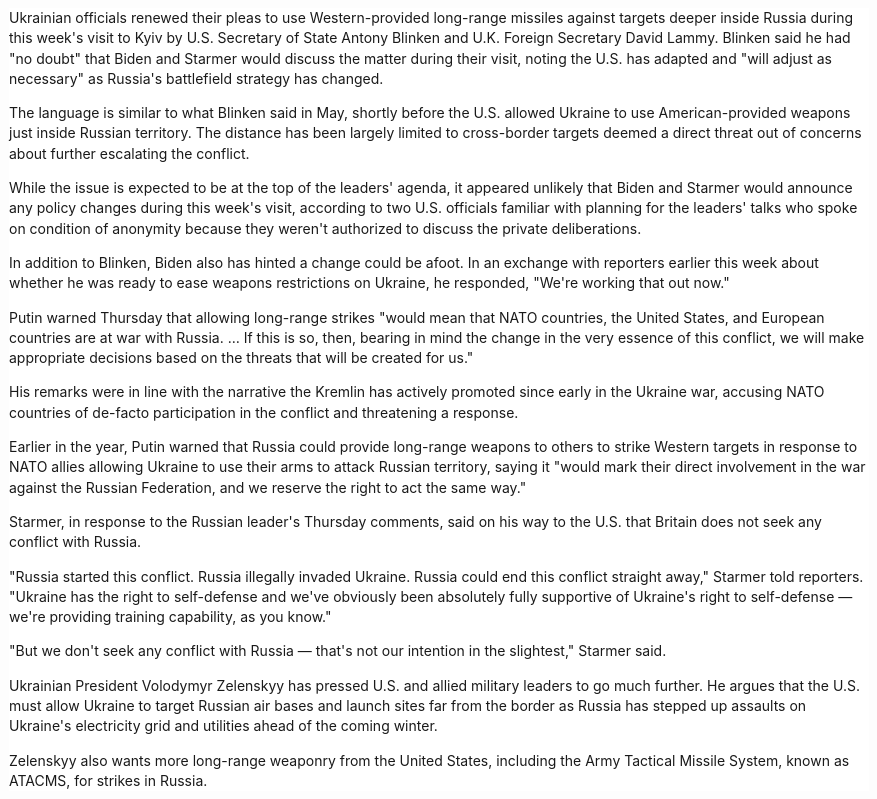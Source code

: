 Ukrainian officials renewed their pleas to use Western-provided long-range missiles against targets deeper inside Russia during this week's visit to Kyiv by U.S. Secretary of State Antony Blinken and U.K. Foreign Secretary David Lammy. Blinken said he had "no doubt" that Biden and Starmer would discuss the matter during their visit, noting the U.S. has adapted and "will adjust as necessary" as Russia's battlefield strategy has changed. 


The language is similar to what Blinken said in May, shortly before the U.S. allowed Ukraine to use American-provided weapons just inside Russian territory. The distance has been largely limited to cross-border targets deemed a direct threat out of concerns about further escalating the conflict. 


While the issue is expected to be at the top of the leaders' agenda, it appeared unlikely that Biden and Starmer would announce any policy changes during this week's visit, according to two U.S. officials familiar with planning for the leaders' talks who spoke on condition of anonymity because they weren't authorized to discuss the private deliberations. 


In addition to Blinken, Biden also has hinted a change could be afoot. In an exchange with reporters earlier this week about whether he was ready to ease weapons restrictions on Ukraine, he responded, "We're working that out now." 


Putin warned Thursday that allowing long-range strikes "would mean that NATO countries, the United States, and European countries are at war with Russia. … If this is so, then, bearing in mind the change in the very essence of this conflict, we will make appropriate decisions based on the threats that will be created for us." 


His remarks were in line with the narrative the Kremlin has actively promoted since early in the Ukraine war, accusing NATO countries of de-facto participation in the conflict and threatening a response. 


Earlier in the year, Putin warned that Russia could provide long-range weapons to others to strike Western targets in response to NATO allies allowing Ukraine to use their arms to attack Russian territory, saying it "would mark their direct involvement in the war against the Russian Federation, and we reserve the right to act the same way." 


Starmer, in response to the Russian leader's Thursday comments, said on his way to the U.S. that Britain does not seek any conflict with Russia. 


"Russia started this conflict. Russia illegally invaded Ukraine. Russia could end this conflict straight away," Starmer told reporters. "Ukraine has the right to self-defense and we've obviously been absolutely fully supportive of Ukraine's right to self-defense — we're providing training capability, as you know." 


"But we don't seek any conflict with Russia — that's not our intention in the slightest," Starmer said. 


Ukrainian President Volodymyr Zelenskyy has pressed U.S. and allied military leaders to go much further. He argues that the U.S. must allow Ukraine to target Russian air bases and launch sites far from the border as Russia has stepped up assaults on Ukraine's electricity grid and utilities ahead of the coming winter. 


Zelenskyy also wants more long-range weaponry from the United States, including the Army Tactical Missile System, known as ATACMS, for strikes in Russia. 
